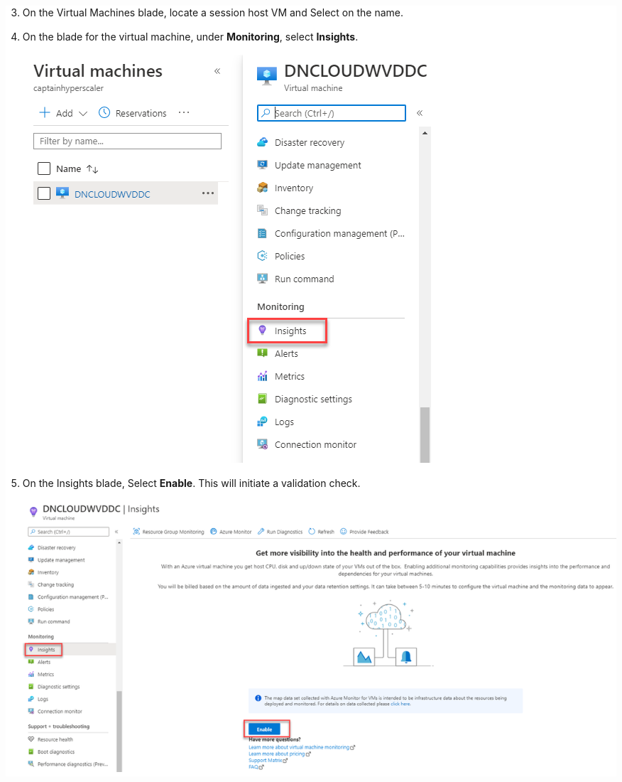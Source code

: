 3.  On the Virtual Machines blade, locate a session host VM and Select on the name.

4.  On the blade for the virtual machine, under **Monitoring**, select **Insights**.

    ![From the domaing controller VM, select insights under monitoring in the menu.](images/vminsights.png "Virtual Machine Insights")

5.  On the Insights blade, Select **Enable**. This will initiate a validation check.

    ![In the insights blade, select enable to enable insights on the virtual machine.](images/enableinsights.png "Enable VM Insights")
